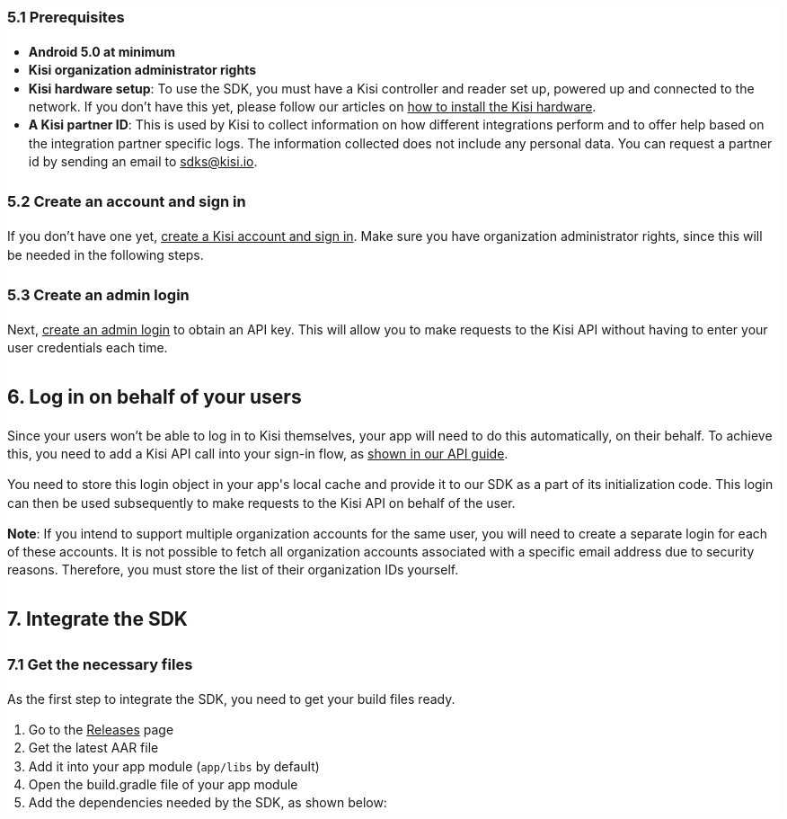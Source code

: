 ### 5.1 Prerequisites

* **Android 5.0 at minimum**
* **Kisi organization administrator rights**
* **Kisi hardware setup**: To use the SDK, you must have a Kisi controller and reader set up, powered up and connected to the network. If you don’t have this yet, please follow our articles on [how to install the Kisi hardware](https://docs.kisi.io/get_started/install_your_kisi_hardware/).
* **A Kisi partner ID**: This is used by Kisi to collect information on how different integrations perform and to offer help based on the integration partner specific logs. The information collected does not include any personal data. You can request a partner id by sending an email to sdks@kisi.io.

### 5.2 Create an account and sign in

If you don’t have one yet, [create a Kisi account and sign in](https://docs.kisi.io/api/get_started/create_account_and_sign_in). Make sure you have organization administrator rights, since this will be needed in the following steps.

### 5.3 Create an admin login

Next, [create an admin login](https://docs.kisi.io/api/get_started/create_login) to obtain an API key. This will allow you to make requests to the Kisi API without having to enter your user credentials each time.

## 6. Log in on behalf of your users

Since your users won’t be able to log in to Kisi themselves, your app will need to do this automatically, on their behalf. To achieve this, you need to add a Kisi API call into your sign-in flow, as [shown in our API guide](https://docs.kisi.io/api/how_to_guides/manage_users/#log-in-on-behalf-of-managed-users).

You need to store this login object in your app's local cache and provide it to our SDK as a part of its initialization code. This login can then be used subsequently to make requests to the Kisi API on behalf of the user.

**Note**: If you intend to support multiple organization accounts for the same user, you will need to create a separate login for each of these accounts. It is not possible to fetch all organization accounts associated with a specific email address due to security reasons. Therefore, you must store the list of their organization IDs yourself.

## 7. Integrate the SDK

### 7.1 Get the necessary files

As the first step to integrate the SDK, you need to get your build files ready.

1. Go to the [Releases](https://github.com/kisi-inc/kisi-android-st2u-sdk-public/releases) page
2. Get the latest AAR file
3. Add it into your app module (`app/libs` by default)
4. Open the build.gradle file of your app module
5. Add the dependencies needed by the SDK, as shown below:
